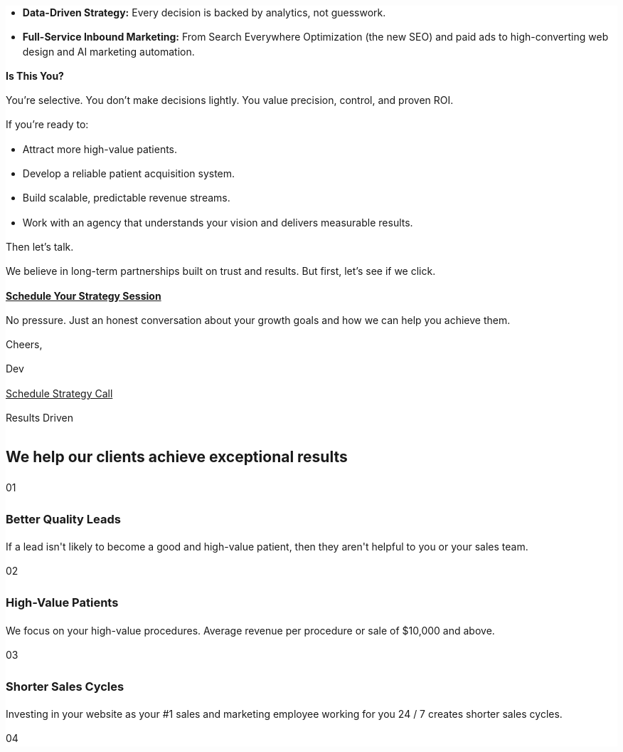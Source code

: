 - **Data-Driven Strategy:** Every decision is backed by analytics, not guesswork.

- **Full-Service Inbound Marketing:** From Search Everywhere Optimization (the new SEO) and paid ads to high-converting web design and AI marketing automation.


**Is This You?**

You’re selective. You don’t make decisions lightly. You value precision, control, and proven ROI.

If you’re ready to:

- Attract more high-value patients.

- Develop a reliable patient acquisition system.
- Build scalable, predictable revenue streams.

- Work with an agency that understands your vision and delivers measurable results.


Then let’s talk.

We believe in long-term partnerships built on trust and results. But first, let’s see if we click.

[**Schedule Your Strategy Session**](https://www.inboundmedic.com/strategy-session/)

No pressure. Just an honest conversation about your growth goals and how we can help you achieve them.

Cheers,

Dev

[Schedule Strategy Call](https://www.inboundmedic.com/strategy-session/)

Results Driven

## We help our clients achieve exceptional results

01

### Better Quality Leads

If a lead isn't likely to become a good and high-value patient, then they aren't helpful to you or your sales team.

02

### High-Value Patients

We focus on your high-value procedures. Average revenue per procedure or sale of $10,000 and above.

03

### Shorter Sales Cycles

Investing in your website as your #1 sales and marketing employee working for you 24 / 7 creates shorter sales cycles.

04
